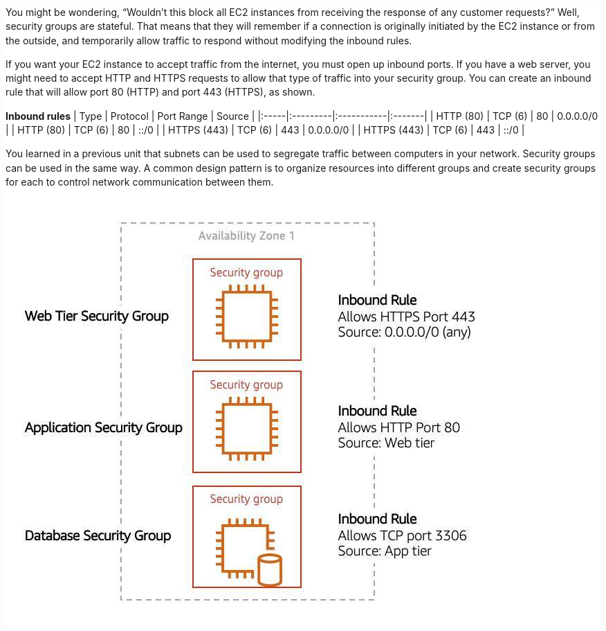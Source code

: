 You might be wondering, “Wouldn’t this block all EC2 instances from receiving the response of any customer requests?” Well, security groups are stateful. That means that they will remember if a connection is originally initiated by the EC2 instance or from the outside, and temporarily allow traffic to respond without modifying the inbound rules.

If you want your EC2 instance to accept traffic from the internet, you must open up inbound ports. If you have a web server, you might need to accept HTTP and HTTPS requests to allow that type of traffic into your security group. You can create an inbound rule that will allow port 80 (HTTP) and port 443 (HTTPS), as shown.

**Inbound rules**
| Type | Protocol | Port Range | Source |
|:-----|:---------|:-----------|:-------|
| HTTP (80) | TCP (6) | 80 | 0.0.0.0/0 |
| HTTP (80) | TCP (6) | 80 | ::/0 |
| HTTPS (443) |	TCP (6) | 443 | 0.0.0.0/0 |
| HTTPS (443) | TCP (6) | 443 | ::/0 |

You learned in a previous unit that subnets can be used to segregate traffic between computers in your network. Security groups can be used in the same way. A common design pattern is to organize resources into different groups and create security groups for each to control network communication between them.

![Security group settings](SolutionArchitectAssociateResources/SecurityGroupSettings.jpg "Security group settings")
